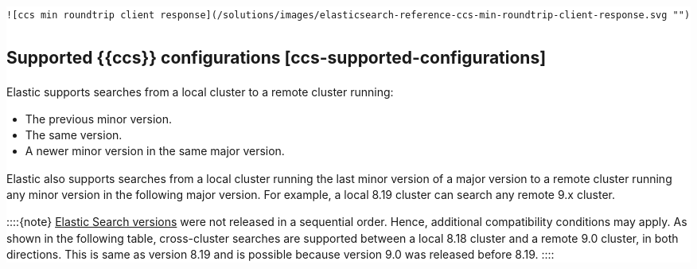     ![ccs min roundtrip client response](/solutions/images/elasticsearch-reference-ccs-min-roundtrip-client-response.svg "")


## Supported {{ccs}} configurations [ccs-supported-configurations]
Elastic supports searches from a local cluster to a remote cluster running:

* The previous minor version.
* The same version.
* A newer minor version in the same major version.

Elastic also supports searches from a local cluster running the last minor version of a major version to a remote cluster running any minor version in the following major version. For example, a local 8.19 cluster can search any remote 9.x cluster.

::::{note}
[Elastic Search versions](https://www.elastic.co/downloads/past-releases#elasticsearch) were not released in a sequential order. Hence, additional compatibility conditions may apply.
As shown in the following table, cross-cluster searches are supported between a local 8.18 cluster and a remote 9.0 cluster, in both directions. This is same as version 8.19 and is possible because version 9.0 was released before 8.19.
::::
